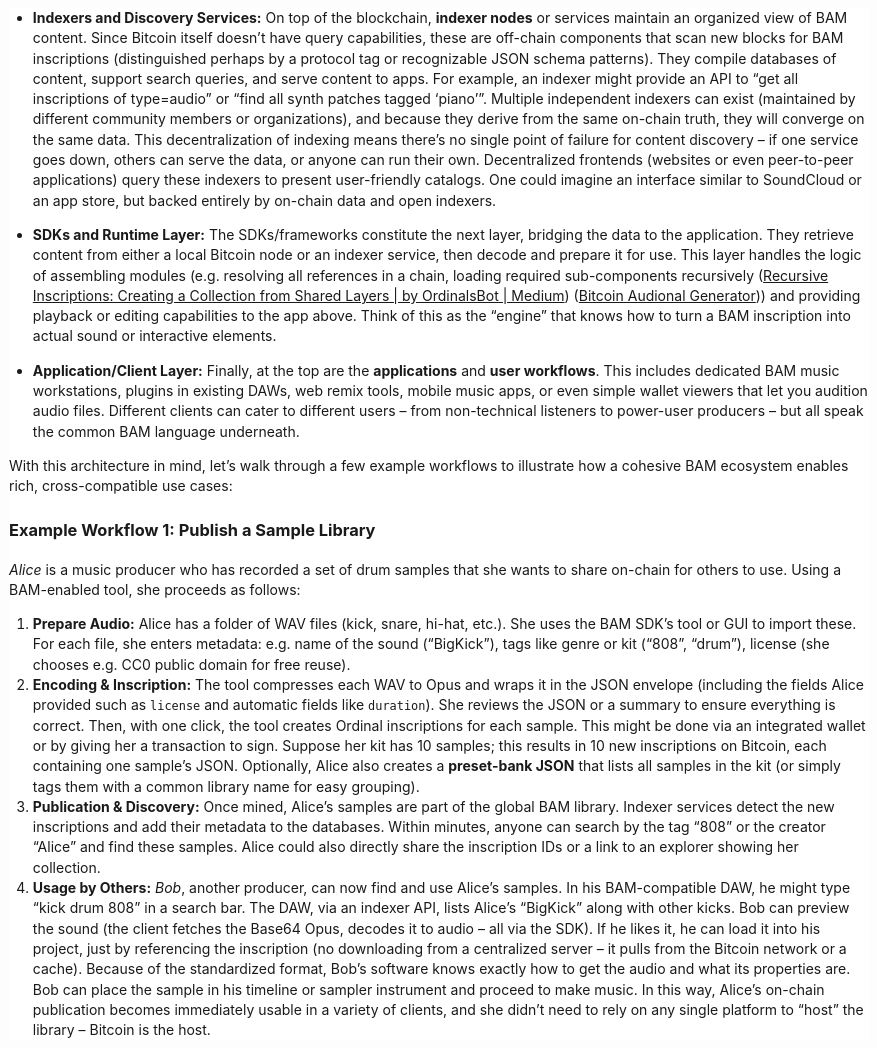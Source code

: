 - **Indexers and Discovery Services:** On top of the blockchain, **indexer nodes** or services maintain an organized view of BAM content. Since Bitcoin itself doesn’t have query capabilities, these are off-chain components that scan new blocks for BAM inscriptions (distinguished perhaps by a protocol tag or recognizable JSON schema patterns). They compile databases of content, support search queries, and serve content to apps. For example, an indexer might provide an API to “get all inscriptions of type=audio” or “find all synth patches tagged ‘piano’”. Multiple independent indexers can exist (maintained by different community members or organizations), and because they derive from the same on-chain truth, they will converge on the same data. This decentralization of indexing means there’s no single point of failure for content discovery – if one service goes down, others can serve the data, or anyone can run their own. Decentralized frontends (websites or even peer-to-peer applications) query these indexers to present user-friendly catalogs. One could imagine an interface similar to SoundCloud or an app store, but backed entirely by on-chain data and open indexers.

- **SDKs and Runtime Layer:** The SDKs/frameworks constitute the next layer, bridging the data to the application. They retrieve content from either a local Bitcoin node or an indexer service, then decode and prepare it for use. This layer handles the logic of assembling modules (e.g. resolving all references in a chain, loading required sub-components recursively ([Recursive Inscriptions: Creating a Collection from Shared Layers | by OrdinalsBot | Medium](https://ordinalsbot.medium.com/recursive-inscriptions-creating-a-collection-from-shared-layers-b43a628144e8#:~:text=With%20over%2012%20million%20inscriptions,realm%20of%20composability%20on%20Bitcoin)) ([Bitcoin Audional Generator](http://audionals.com#:~:text=Audio%20data%20in%20its%20raw,immutable%20as%20Bitcoin%20transactions%20themselves))) and providing playback or editing capabilities to the app above. Think of this as the “engine” that knows how to turn a BAM inscription into actual sound or interactive elements.

- **Application/Client Layer:** Finally, at the top are the **applications** and **user workflows**. This includes dedicated BAM music workstations, plugins in existing DAWs, web remix tools, mobile music apps, or even simple wallet viewers that let you audition audio files. Different clients can cater to different users – from non-technical listeners to power-user producers – but all speak the common BAM language underneath.

With this architecture in mind, let’s walk through a few example workflows to illustrate how a cohesive BAM ecosystem enables rich, cross-compatible use cases:

### Example Workflow 1: Publish a Sample Library

*Alice* is a music producer who has recorded a set of drum samples that she wants to share on-chain for others to use. Using a BAM-enabled tool, she proceeds as follows:
1. **Prepare Audio:** Alice has a folder of WAV files (kick, snare, hi-hat, etc.). She uses the BAM SDK’s tool or GUI to import these. For each file, she enters metadata: e.g. name of the sound (“BigKick”), tags like genre or kit (“808”, “drum”), license (she chooses e.g. CC0 public domain for free reuse).
2. **Encoding & Inscription:** The tool compresses each WAV to Opus and wraps it in the JSON envelope (including the fields Alice provided such as `license` and automatic fields like `duration`). She reviews the JSON or a summary to ensure everything is correct. Then, with one click, the tool creates Ordinal inscriptions for each sample. This might be done via an integrated wallet or by giving her a transaction to sign. Suppose her kit has 10 samples; this results in 10 new inscriptions on Bitcoin, each containing one sample’s JSON. Optionally, Alice also creates a **preset-bank JSON** that lists all samples in the kit (or simply tags them with a common library name for easy grouping).
3. **Publication & Discovery:** Once mined, Alice’s samples are part of the global BAM library. Indexer services detect the new inscriptions and add their metadata to the databases. Within minutes, anyone can search by the tag “808” or the creator “Alice” and find these samples. Alice could also directly share the inscription IDs or a link to an explorer showing her collection.
4. **Usage by Others:** *Bob*, another producer, can now find and use Alice’s samples. In his BAM-compatible DAW, he might type “kick drum 808” in a search bar. The DAW, via an indexer API, lists Alice’s “BigKick” along with other kicks. Bob can preview the sound (the client fetches the Base64 Opus, decodes it to audio – all via the SDK). If he likes it, he can load it into his project, just by referencing the inscription (no downloading from a centralized server – it pulls from the Bitcoin network or a cache). Because of the standardized format, Bob’s software knows exactly how to get the audio and what its properties are. Bob can place the sample in his timeline or sampler instrument and proceed to make music. In this way, Alice’s on-chain publication becomes immediately usable in a variety of clients, and she didn’t need to rely on any single platform to “host” the library – Bitcoin is the host.
